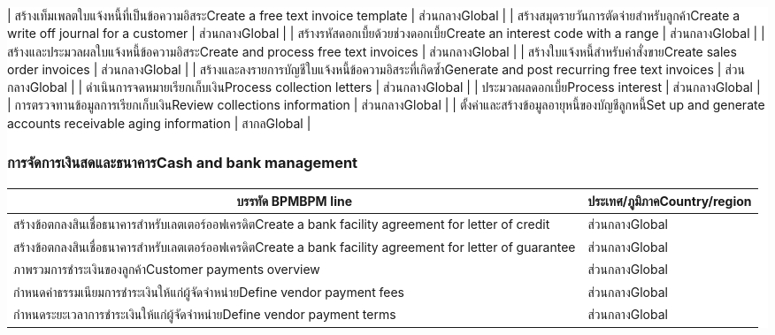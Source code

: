 | <span data-ttu-id="1d3f3-137">สร้างเท็มเพลตใบแจ้งหนี้ที่เป็นข้อความอิสระ</span><span class="sxs-lookup"><span data-stu-id="1d3f3-137">Create a free text invoice template</span></span>                         | <span data-ttu-id="1d3f3-138">ส่วนกลาง</span><span class="sxs-lookup"><span data-stu-id="1d3f3-138">Global</span></span>         |
| <span data-ttu-id="1d3f3-139">สร้างสมุดรายวันการตัดจ่ายสำหรับลูกค้า</span><span class="sxs-lookup"><span data-stu-id="1d3f3-139">Create a write off journal for a customer</span></span>                   | <span data-ttu-id="1d3f3-140">ส่วนกลาง</span><span class="sxs-lookup"><span data-stu-id="1d3f3-140">Global</span></span>         |
| <span data-ttu-id="1d3f3-141">สร้างรหัสดอกเบี้ยด้วยช่วงดอกเบี้ย</span><span class="sxs-lookup"><span data-stu-id="1d3f3-141">Create an interest code with a range</span></span>                        | <span data-ttu-id="1d3f3-142">ส่วนกลาง</span><span class="sxs-lookup"><span data-stu-id="1d3f3-142">Global</span></span>         |
| <span data-ttu-id="1d3f3-143">สร้างและประมวลผลใบแจ้งหนี้ข้อความอิสระ</span><span class="sxs-lookup"><span data-stu-id="1d3f3-143">Create and process free text invoices</span></span>                       | <span data-ttu-id="1d3f3-144">ส่วนกลาง</span><span class="sxs-lookup"><span data-stu-id="1d3f3-144">Global</span></span>         |
| <span data-ttu-id="1d3f3-145">สร้างใบแจ้งหนี้สำหรับคำสั่งขาย</span><span class="sxs-lookup"><span data-stu-id="1d3f3-145">Create sales order invoices</span></span>                                 | <span data-ttu-id="1d3f3-146">ส่วนกลาง</span><span class="sxs-lookup"><span data-stu-id="1d3f3-146">Global</span></span>         |
| <span data-ttu-id="1d3f3-147">สร้างและลงรายการบัญชีใบแจ้งหนี้ข้อความอิสระที่เกิดซ้ำ</span><span class="sxs-lookup"><span data-stu-id="1d3f3-147">Generate and post recurring free text invoices</span></span>              | <span data-ttu-id="1d3f3-148">ส่วนกลาง</span><span class="sxs-lookup"><span data-stu-id="1d3f3-148">Global</span></span>         |
| <span data-ttu-id="1d3f3-149">ดำเนินการจดหมายเรียกเก็บเงิน</span><span class="sxs-lookup"><span data-stu-id="1d3f3-149">Process collection letters</span></span>                                  | <span data-ttu-id="1d3f3-150">ส่วนกลาง</span><span class="sxs-lookup"><span data-stu-id="1d3f3-150">Global</span></span>         |
| <span data-ttu-id="1d3f3-151">ประมวลผลดอกเบี้ย</span><span class="sxs-lookup"><span data-stu-id="1d3f3-151">Process interest</span></span>                                            | <span data-ttu-id="1d3f3-152">ส่วนกลาง</span><span class="sxs-lookup"><span data-stu-id="1d3f3-152">Global</span></span>         |
| <span data-ttu-id="1d3f3-153">การตรวจทานข้อมูลการเรียกเก็บเงิน</span><span class="sxs-lookup"><span data-stu-id="1d3f3-153">Review collections information</span></span>                              | <span data-ttu-id="1d3f3-154">ส่วนกลาง</span><span class="sxs-lookup"><span data-stu-id="1d3f3-154">Global</span></span>         |
| <span data-ttu-id="1d3f3-155">ตั้งค่าและสร้างข้อมูลอายุหนี้ของบัญชีลูกหนี้</span><span class="sxs-lookup"><span data-stu-id="1d3f3-155">Set up and generate accounts receivable aging information</span></span>   | <span data-ttu-id="1d3f3-156">สากล</span><span class="sxs-lookup"><span data-stu-id="1d3f3-156">Global</span></span>         |

### <a name="cash-and-bank-management"></a><span data-ttu-id="1d3f3-157">การจัดการเงินสดและธนาคาร</span><span class="sxs-lookup"><span data-stu-id="1d3f3-157">Cash and bank management</span></span>

| <span data-ttu-id="1d3f3-158">บรรทัด BPM</span><span class="sxs-lookup"><span data-stu-id="1d3f3-158">BPM line</span></span>                                                             | <span data-ttu-id="1d3f3-159">ประเทศ/ภูมิภาค</span><span class="sxs-lookup"><span data-stu-id="1d3f3-159">Country/region</span></span> |
|----------------------------------------------------------------------|----------------|
| <span data-ttu-id="1d3f3-160">สร้างข้อตกลงสินเชื่อธนาคารสำหรับเลตเตอร์ออฟเครดิต</span><span class="sxs-lookup"><span data-stu-id="1d3f3-160">Create a bank facility agreement for letter of credit</span></span>                | <span data-ttu-id="1d3f3-161">ส่วนกลาง</span><span class="sxs-lookup"><span data-stu-id="1d3f3-161">Global</span></span>         |
| <span data-ttu-id="1d3f3-162">สร้างข้อตกลงสินเชื่อธนาคารสำหรับเลตเตอร์ออฟเครดิต</span><span class="sxs-lookup"><span data-stu-id="1d3f3-162">Create a bank facility agreement for letter of guarantee</span></span>             | <span data-ttu-id="1d3f3-163">ส่วนกลาง</span><span class="sxs-lookup"><span data-stu-id="1d3f3-163">Global</span></span>         |
| <span data-ttu-id="1d3f3-164">ภาพรวมการชำระเงินของลูกค้า</span><span class="sxs-lookup"><span data-stu-id="1d3f3-164">Customer payments overview</span></span>                                           | <span data-ttu-id="1d3f3-165">ส่วนกลาง</span><span class="sxs-lookup"><span data-stu-id="1d3f3-165">Global</span></span>         |
| <span data-ttu-id="1d3f3-166">กำหนดค่าธรรมเนียมการชำระเงินให้แก่ผู้จัดจำหน่าย</span><span class="sxs-lookup"><span data-stu-id="1d3f3-166">Define vendor payment fees</span></span>                                           | <span data-ttu-id="1d3f3-167">ส่วนกลาง</span><span class="sxs-lookup"><span data-stu-id="1d3f3-167">Global</span></span>         |
| <span data-ttu-id="1d3f3-168">กำหนดระยะเวลาการชำระเงินให้แก่ผู้จัดจำหน่าย</span><span class="sxs-lookup"><span data-stu-id="1d3f3-168">Define vendor payment terms</span></span>                                          | <span data-ttu-id="1d3f3-169">ส่วนกลาง</span><span class="sxs-lookup"><span data-stu-id="1d3f3-169">Global</span></span>         |